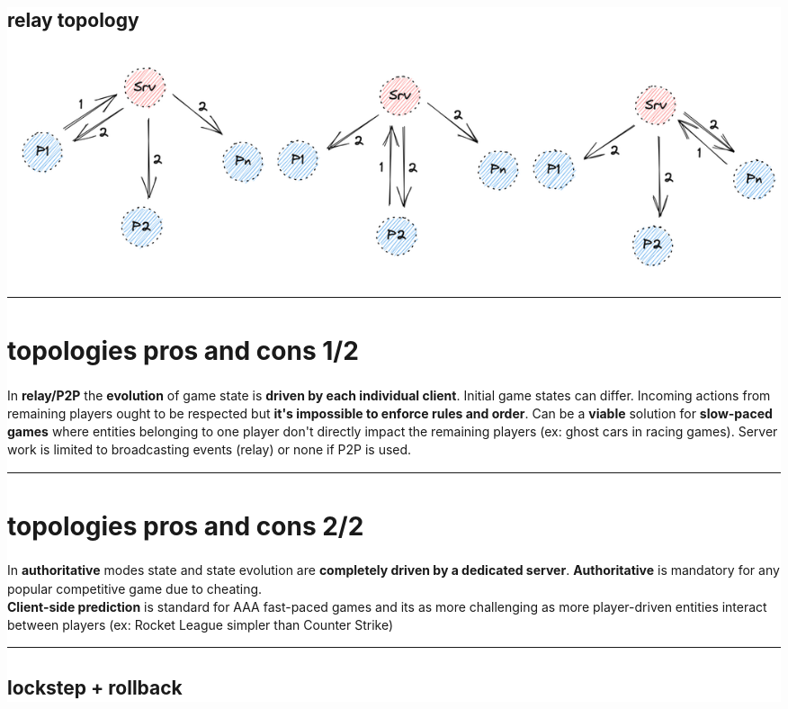 
## relay topology

![h:350 relay](figures/topo-relay.png)

---

# topologies pros and cons 1/2

In **relay/P2P** the **evolution** of game state is **driven by each individual client**. Initial game states can differ. Incoming actions from remaining players ought to be respected but **it's impossible to enforce rules and order**.
Can be a **viable** solution for **slow-paced games** where entities belonging to one player don't directly impact the remaining players (ex: ghost cars in racing games).
Server work is limited to broadcasting events (relay) or none if P2P is used.

---

# topologies pros and cons 2/2

In **authoritative** modes state and state evolution are **completely driven by a dedicated server**.
**Authoritative** is mandatory for any popular competitive game due to cheating.  
**Client-side prediction** is standard for AAA fast-paced games and its as more challenging as more player-driven entities interact between players (ex: Rocket League simpler than Counter Strike)

---



## lockstep + rollback